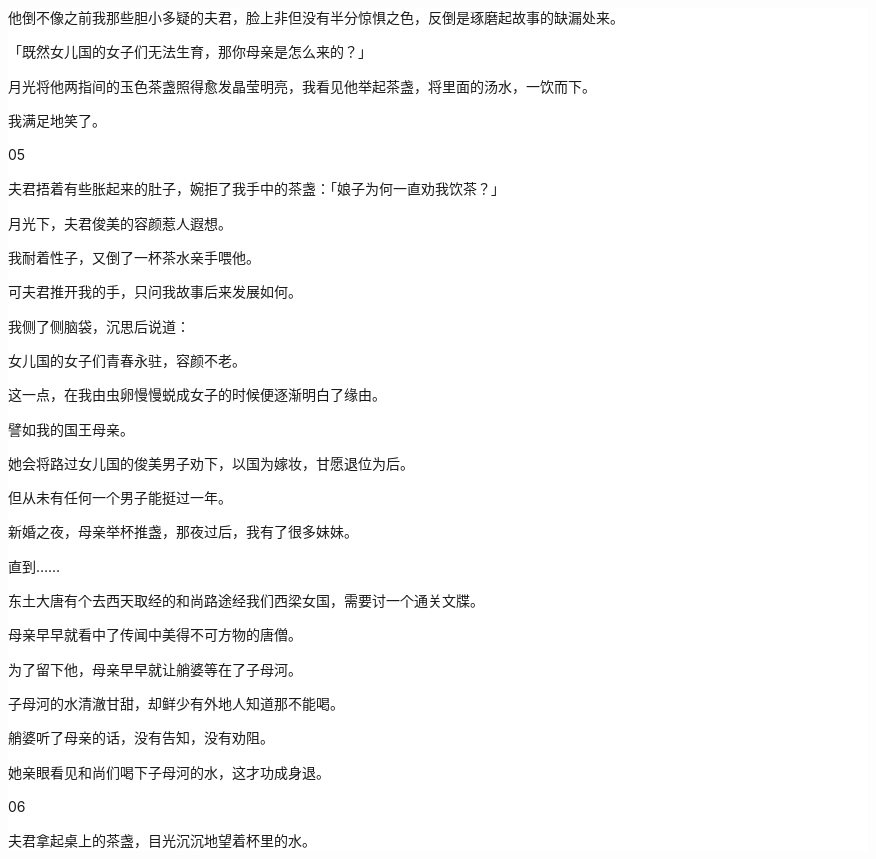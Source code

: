 他倒不像之前我那些胆小多疑的夫君，脸上非但没有半分惊惧之色，反倒是琢磨起故事的缺漏处来。


「既然女儿国的女子们无法生育，那你母亲是怎么来的？」


月光将他两指间的玉色茶盏照得愈发晶莹明亮，我看见他举起茶盏，将里面的汤水，一饮而下。


我满足地笑了。


05


夫君捂着有些胀起来的肚子，婉拒了我手中的茶盏：「娘子为何一直劝我饮茶？」


月光下，夫君俊美的容颜惹人遐想。


我耐着性子，又倒了一杯茶水亲手喂他。


可夫君推开我的手，只问我故事后来发展如何。


我侧了侧脑袋，沉思后说道：


女儿国的女子们青春永驻，容颜不老。


这一点，在我由虫卵慢慢蜕成女子的时候便逐渐明白了缘由。


譬如我的国王母亲。


她会将路过女儿国的俊美男子劝下，以国为嫁妆，甘愿退位为后。


但从未有任何一个男子能挺过一年。


新婚之夜，母亲举杯推盏，那夜过后，我有了很多妹妹。


直到……


东土大唐有个去西天取经的和尚路途经我们西梁女国，需要讨一个通关文牒。


母亲早早就看中了传闻中美得不可方物的唐僧。


为了留下他，母亲早早就让艄婆等在了子母河。


子母河的水清澈甘甜，却鲜少有外地人知道那不能喝。


艄婆听了母亲的话，没有告知，没有劝阻。


她亲眼看见和尚们喝下子母河的水，这才功成身退。


06


夫君拿起桌上的茶盏，目光沉沉地望着杯里的水。
